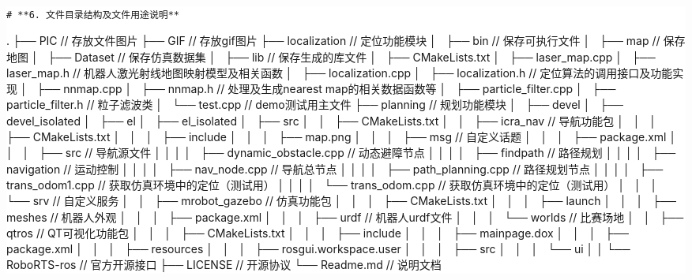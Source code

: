```
# **6. 文件目录结构及文件用途说明**  
```
.
├── PIC // 存放文件图片
├── GIF // 存放gif图片
├── localization // 定位功能模块
│   ├── bin // 保存可执行文件
│   ├── map // 保存地图
│   ├── Dataset // 保存仿真数据集
│   ├── lib // 保存生成的库文件
│   ├── CMakeLists.txt
│   ├── laser_map.cpp 
│   ├── laser_map.h // 机器人激光射线地图映射模型及相关函数
│   ├── localization.cpp
│   ├── localization.h // 定位算法的调用接口及功能实现
│   ├── nnmap.cpp
│   ├── nnmap.h // 处理及生成nearest map的相关数据函数等
│   ├── particle_filter.cpp
│   ├── particle_filter.h // 粒子滤波类
│   └── test.cpp // demo测试用主文件
├── planning // 规划功能模块
│   ├── devel
│   ├── devel_isolated
│   ├── el
│   ├── el_isolated
│   ├── src
│   │   ├── CMakeLists.txt
│   │   ├── icra_nav // 导航功能包
│   │   │   ├── CMakeLists.txt
│   │   │   ├── include
│   │   │   ├── map.png
│   │   │   ├── msg // 自定义话题
│   │   │   ├── package.xml
│   │   │   ├── src // 导航源文件
│   │   │   │   ├── dynamic_obstacle.cpp // 动态避障节点
│   │   │   │   ├── findpath // 路径规划
│   │   │   │   ├── navigation // 运动控制
│   │   │   │   ├── nav_node.cpp // 导航总节点
│   │   │   │   ├── path_planning.cpp // 路径规划节点
│   │   │   │   ├── trans_odom1.cpp // 获取仿真环境中的定位（测试用）
│   │   │   │   └── trans_odom.cpp // 获取仿真环境中的定位（测试用）
│   │   │   └── srv // 自定义服务
│   │   ├── mrobot_gazebo // 仿真功能包
│   │   │   ├── CMakeLists.txt
│   │   │   ├── launch
│   │   │   ├── meshes // 机器人外观
│   │   │   ├── package.xml
│   │   │   ├── urdf // 机器人urdf文件
│   │   │   └── worlds // 比赛场地
│   │   ├── qtros // QT可视化功能包
│   │   │   ├── CMakeLists.txt
│   │   │   ├── include
│   │   │   ├── mainpage.dox
│   │   │   ├── package.xml
│   │   │   ├── resources
│   │   │   ├── rosgui.workspace.user
│   │   │   ├── src
│   │   │   └── ui
│   │   └── RoboRTS-ros // 官方开源接口
├── LICENSE // 开源协议
└── Readme.md // 说明文档
```

```